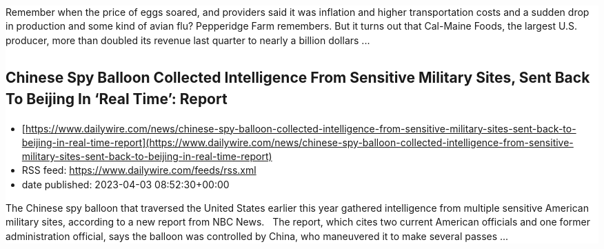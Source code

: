 Remember when the price of eggs soared, and providers said it was inflation and higher transportation costs and a sudden drop in production and some kind of avian flu? Pepperidge Farm remembers. But it turns out that Cal-Maine Foods, the largest U.S. producer, more than doubled its revenue last quarter to nearly a billion dollars ...

## Chinese Spy Balloon Collected Intelligence From Sensitive Military Sites, Sent Back To Beijing In ‘Real Time’: Report
 - [https://www.dailywire.com/news/chinese-spy-balloon-collected-intelligence-from-sensitive-military-sites-sent-back-to-beijing-in-real-time-report](https://www.dailywire.com/news/chinese-spy-balloon-collected-intelligence-from-sensitive-military-sites-sent-back-to-beijing-in-real-time-report)
 - RSS feed: https://www.dailywire.com/feeds/rss.xml
 - date published: 2023-04-03 08:52:30+00:00

The Chinese spy balloon that traversed the United States earlier this year gathered intelligence from multiple sensitive American military sites, according to a new report from NBC News.   The report, which cites two current American officials and one former administration official, says the balloon was controlled by China, who maneuvered it to make several passes ...

